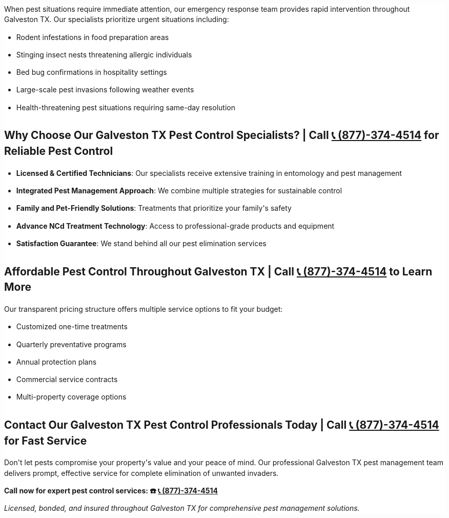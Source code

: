 When pest situations require immediate attention, our emergency response team provides rapid intervention throughout Galveston TX. Our specialists prioritize urgent situations including:

- Rodent infestations in food preparation areas  

- Stinging insect nests threatening allergic individuals  

- Bed bug confirmations in hospitality settings  

- Large-scale pest invasions following weather events  

- Health-threatening pest situations requiring same-day resolution  

## Why Choose Our Galveston TX Pest Control Specialists? | Call [📞 (877)-374-4514](https://pest-control-4514.netlify.app) for Reliable Pest Control

- **Licensed & Certified Technicians**: Our specialists receive extensive training in entomology and pest management  

- **Integrated Pest Management Approach**: We combine multiple strategies for sustainable control  

- **Family and Pet-Friendly Solutions**: Treatments that prioritize your family's safety  

- **Advance NCd Treatment Technology**: Access to professional-grade products and equipment  

- **Satisfaction Guarantee**: We stand behind all our pest elimination services  

## Affordable Pest Control Throughout Galveston TX | Call [📞 (877)-374-4514](https://pest-control-4514.netlify.app) to Learn More

Our transparent pricing structure offers multiple service options to fit your budget:

- Customized one-time treatments  

- Quarterly preventative programs  

- Annual protection plans  

- Commercial service contracts  

- Multi-property coverage options  

## Contact Our Galveston TX Pest Control Professionals Today | Call [📞 (877)-374-4514](https://pest-control-4514.netlify.app) for Fast Service

Don't let pests compromise your property's value and your peace of mind. Our professional Galveston TX pest management team delivers prompt, effective service for complete elimination of unwanted invaders.

**Call now for expert pest control services: ☎️ [📞 (877)-374-4514](https://pest-control-4514.netlify.app)**

*Licensed, bonded, and insured throughout Galveston TX for comprehensive pest management solutions.*
